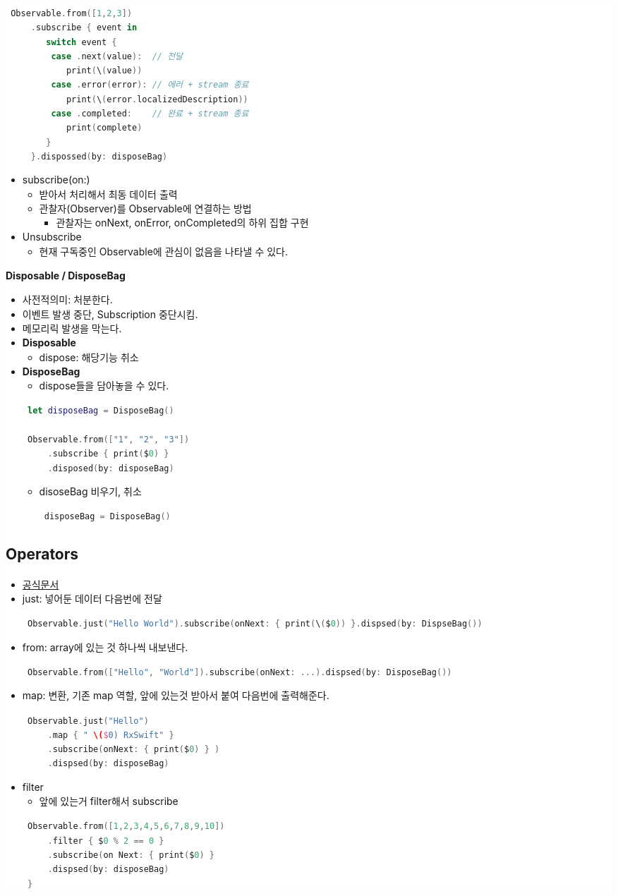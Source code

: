    ```swift
	Observable.from([1,2,3])
		.subscribe { event in
		   switch event {
			case .next(value): 	// 전달
			   print(\(value))
			case .error(error):	// 에러 + stream 종료
			   print(\(error.localizedDescription))
			case .completed:	// 완료 + stream 종료
			   print(complete)
		   }
		}.dispossed(by: disposeBag)
   ```
- subscribe(on:)
	- 받아서 처리해서 최동 데이터 출력
	- 관찰자(Observer)를 Observable에 연결하는 방법
		- 관찰자는 onNext, onError, onCompleted의 하위 집합 구현
- Unsubscribe
	- 현재 구독중인 Observable에 관심이 없음을 나타낼 수 있다.

**Disposable / DisposeBag**
- 사전적의미: 처분한다.
- 이벤트 발생 중단, Subscription 중단시킴.
- 메모리릭 발생을 막는다.
- **Disposable**
	- dispose: 해당기능 취소
- **DisposeBag**
	- dispose들을 담아놓을 수 있다.
   ```swift
	let disposeBag = DisposeBag()

	Observable.from(["1", "2", "3"])
		.subscribe { print($0) }
		.disposed(by: disposeBag)
   ```
	- disoseBag 비우기, 취소
	   ```swift
		disposeBag = DisposeBag()
	   ```


## Operators
- [공식문서](http://reactivex.io/documentation/operators.html)
- just: 넣어둔 데이터 다음번에 전달
   ```swift
	Observable.just("Hello World").subscribe(onNext: { print(\($0)) }.dispsed(by: DispseBag())
   ```
- from: array에 있는 것 하나씩 내보낸다.
   ```swift
	Observable.from(["Hello", "World"]).subscribe(onNext: ...).dispsed(by: DisposeBag())
   ```
- map: 변환, 기존 map 역할, 앞에 있는것 받아서 붙여 다음번에 출력해준다.
   ```swift
	Observable.just("Hello")
		.map { " \($0) RxSwift" } 
		.subscribe(onNext: { print($0) } )
		.dispsed(by: disposeBag)
   ```
- filter
	- 앞에 있는거 filter해서 subscribe
   ```swift
	Observable.from([1,2,3,4,5,6,7,8,9,10])
		.filter { $0 % 2 == 0 }
		.subscribe(on Next: { print($0) }
		.dispsed(by: disposeBag)
	}
   ```
